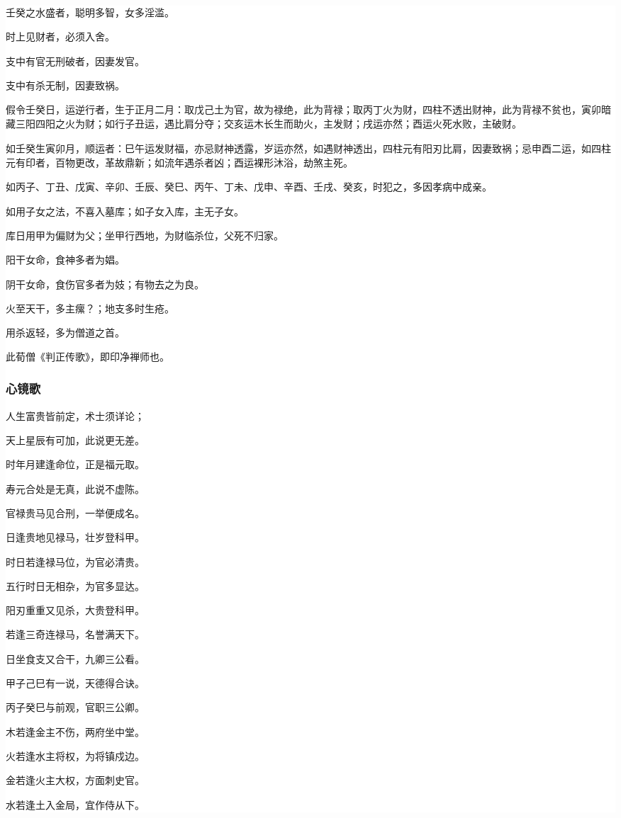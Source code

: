 壬癸之水盛者，聪明多智，女多淫滥。

时上见财者，必须入舍。

支中有官无刑破者，因妻发官。

支中有杀无制，因妻致祸。

假令壬癸日，运逆行者，生于正月二月：取戊己土为官，故为禄绝，此为背禄；取丙丁火为财，四柱不透出财神，此为背禄不贫也，寅卯暗藏三阳四阳之火为财；如行子丑运，遇比肩分夺；交亥运木长生而助火，主发财；戌运亦然；酉运火死水败，主破财。

如壬癸生寅卯月，顺运者：巳午运发财福，亦忌财神透露，岁运亦然，如遇财神透出，四柱元有阳刃比肩，因妻致祸；忌申酉二运，如四柱元有印者，百物更改，革故鼎新；如流年遇杀者凶；酉运裸形沐浴，劫煞主死。

如丙子、丁丑、戊寅、辛卯、壬辰、癸巳、丙午、丁未、戊申、辛酉、壬戌、癸亥，时犯之，多因孝病中成亲。

如用子女之法，不喜入墓库；如子女入库，主无子女。

库日用甲为偏财为父；坐甲行西地，为财临杀位，父死不归家。

阳干女命，食神多者为娼。

阴干女命，食伤官多者为妓；有物去之为良。

火至天干，多主瘰？；地支多时生疮。

用杀返轻，多为僧道之首。

此荀僧《判正传歌》，即印净禅师也。

### 心镜歌

人生富贵皆前定，术士须详论；

天上星辰有可加，此说更无差。

时年月建逢命位，正是福元取。

寿元合处是无真，此说不虚陈。

官禄贵马见合刑，一举便成名。

日逢贵地见禄马，壮岁登科甲。

时日若逢禄马位，为官必清贵。

五行时日无相杂，为官多显达。

阳刃重重又见杀，大贵登科甲。

若逢三奇连禄马，名誉满天下。

日坐食支又合干，九卿三公看。

甲子己巳有一说，天德得合诀。

丙子癸巳与前观，官职三公卿。

木若逢金主不伤，两府坐中堂。

火若逢水主将权，为将镇戍边。

金若逢火主大权，方面刺史官。

水若逢土入金局，宜作侍从下。
